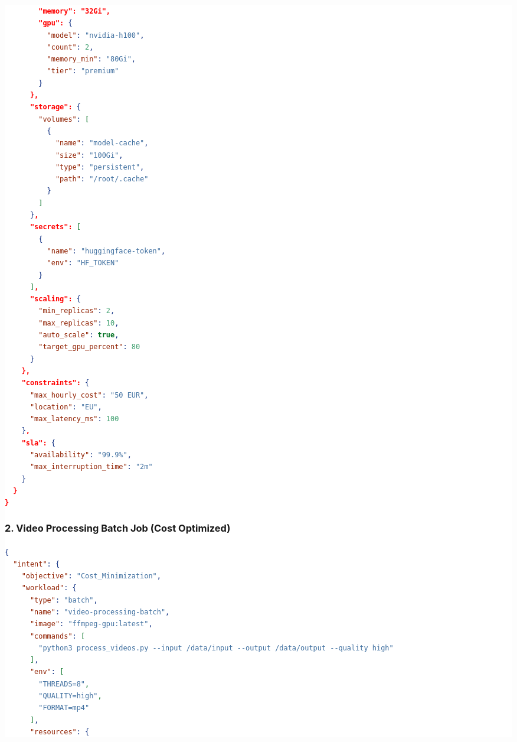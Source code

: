 ```json
        "memory": "32Gi",
        "gpu": {
          "model": "nvidia-h100",
          "count": 2,
          "memory_min": "80Gi",
          "tier": "premium"
        }
      },
      "storage": {
        "volumes": [
          {
            "name": "model-cache",
            "size": "100Gi",
            "type": "persistent",
            "path": "/root/.cache"
          }
        ]
      },
      "secrets": [
        {
          "name": "huggingface-token",
          "env": "HF_TOKEN"
        }
      ],
      "scaling": {
        "min_replicas": 2,
        "max_replicas": 10,
        "auto_scale": true,
        "target_gpu_percent": 80
      }
    },
    "constraints": {
      "max_hourly_cost": "50 EUR",
      "location": "EU",
      "max_latency_ms": 100
    },
    "sla": {
      "availability": "99.9%",
      "max_interruption_time": "2m"
    }
  }
}
```

### 2. Video Processing Batch Job (Cost Optimized)

```json
{
  "intent": {
    "objective": "Cost_Minimization",
    "workload": {
      "type": "batch",
      "name": "video-processing-batch",
      "image": "ffmpeg-gpu:latest",
      "commands": [
        "python3 process_videos.py --input /data/input --output /data/output --quality high"
      ],
      "env": [
        "THREADS=8",
        "QUALITY=high",
        "FORMAT=mp4"
      ],
      "resources": {
```